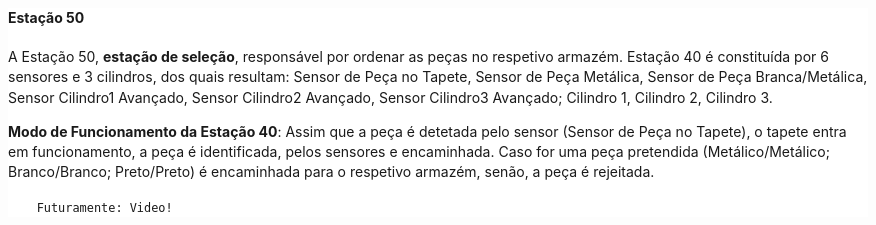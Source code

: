 #### Estação 50

A Estação 50, **estação de seleção**, responsável por ordenar as peças no respetivo armazém.  Estação 40 é constituída por 6 sensores e 3 cilindros, dos quais resultam:
Sensor de Peça no Tapete, Sensor de Peça Metálica, Sensor de Peça Branca/Metálica, Sensor Cilindro1 Avançado, Sensor Cilindro2 Avançado, Sensor Cilindro3 Avançado; Cilindro 1, Cilindro 2, Cilindro 3.

**Modo de Funcionamento da Estação 40**: Assim que a peça é detetada pelo sensor (Sensor de Peça no Tapete), o tapete entra em funcionamento, a peça é identificada, pelos sensores e encaminhada. Caso for uma peça pretendida (Metálico/Metálico; Branco/Branco; Preto/Preto) é encaminhada para o respetivo armazém, senão, a peça é rejeitada. 

        Futuramente: Video!
